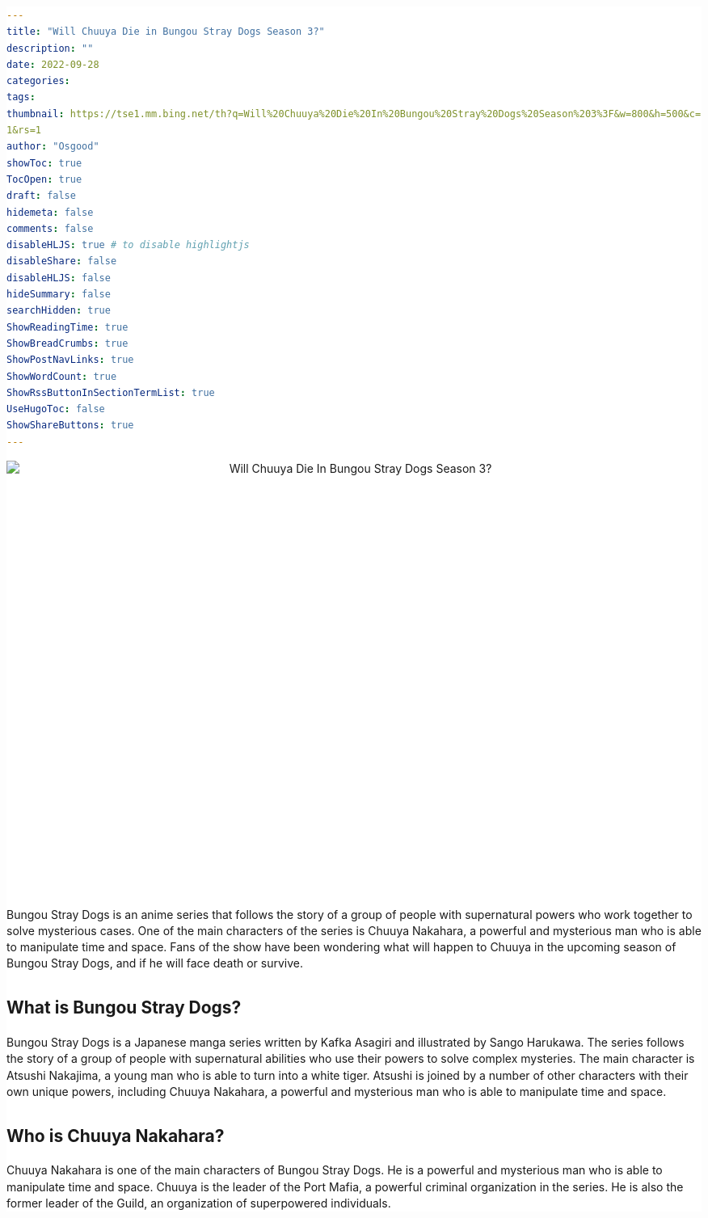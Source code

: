 ```yaml
---
title: "Will Chuuya Die in Bungou Stray Dogs Season 3?"
description: ""
date: 2022-09-28
categories: 
tags: 
thumbnail: https://tse1.mm.bing.net/th?q=Will%20Chuuya%20Die%20In%20Bungou%20Stray%20Dogs%20Season%203%3F&w=800&h=500&c=1&rs=1
author: "Osgood"
showToc: true
TocOpen: true
draft: false
hidemeta: false
comments: false
disableHLJS: true # to disable highlightjs
disableShare: false
disableHLJS: false
hideSummary: false
searchHidden: true
ShowReadingTime: true
ShowBreadCrumbs: true
ShowPostNavLinks: true
ShowWordCount: true
ShowRssButtonInSectionTermList: true
UseHugoToc: false
ShowShareButtons: true
---
```


<center>
	<img src="https://tse1.mm.bing.net/th?q=Will%20Chuuya%20Die%20In%20Bungou%20Stray%20Dogs%20Season%203%3F&w=800&h=500&c=1&rs=1" alt="Will Chuuya Die In Bungou Stray Dogs Season 3?" width="800" height="500" style="display: block; width: 100%; height: auto">
</center>

<p>Bungou Stray Dogs is an anime series that follows the story of a group of people with supernatural powers who work together to solve mysterious cases. One of the main characters of the series is Chuuya Nakahara, a powerful and mysterious man who is able to manipulate time and space. Fans of the show have been wondering what will happen to Chuuya in the upcoming season of Bungou Stray Dogs, and if he will face death or survive.</p>

<h2>What is Bungou Stray Dogs?</h2>

<p>Bungou Stray Dogs is a Japanese manga series written by Kafka Asagiri and illustrated by Sango Harukawa. The series follows the story of a group of people with supernatural abilities who use their powers to solve complex mysteries. The main character is Atsushi Nakajima, a young man who is able to turn into a white tiger. Atsushi is joined by a number of other characters with their own unique powers, including Chuuya Nakahara, a powerful and mysterious man who is able to manipulate time and space.</p>

<h2>Who is Chuuya Nakahara?</h2>

<p>Chuuya Nakahara is one of the main characters of Bungou Stray Dogs. He is a powerful and mysterious man who is able to manipulate time and space. Chuuya is the leader of the Port Mafia, a powerful criminal organization in the series. He is also the former leader of the Guild, an organization of superpowered individuals.</p>
